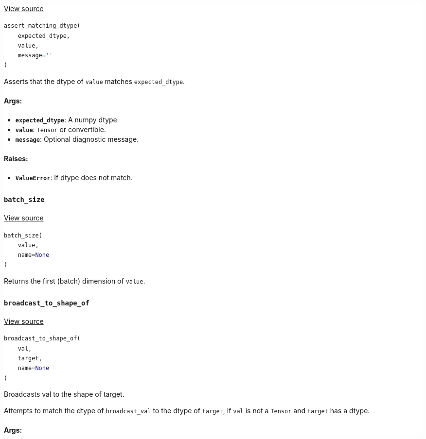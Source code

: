 <a target="_blank" href="https://github.com/tensorflow/probability/blob/master/tensorflow_probability/python/experimental/auto_batching/tf_backend.py">View source</a>

``` python
assert_matching_dtype(
    expected_dtype,
    value,
    message=''
)
```

Asserts that the dtype of `value` matches `expected_dtype`.


#### Args:


* <b>`expected_dtype`</b>: A numpy dtype
* <b>`value`</b>: `Tensor` or convertible.
* <b>`message`</b>: Optional diagnostic message.


#### Raises:


* <b>`ValueError`</b>: If dtype does not match.

<h3 id="batch_size"><code>batch_size</code></h3>

<a target="_blank" href="https://github.com/tensorflow/probability/blob/master/tensorflow_probability/python/experimental/auto_batching/tf_backend.py">View source</a>

``` python
batch_size(
    value,
    name=None
)
```

Returns the first (batch) dimension of `value`.


<h3 id="broadcast_to_shape_of"><code>broadcast_to_shape_of</code></h3>

<a target="_blank" href="https://github.com/tensorflow/probability/blob/master/tensorflow_probability/python/experimental/auto_batching/tf_backend.py">View source</a>

``` python
broadcast_to_shape_of(
    val,
    target,
    name=None
)
```

Broadcasts val to the shape of target.

Attempts to match the dtype of `broadcast_val` to the dtype of `target`, if
`val` is not a `Tensor` and `target` has a dtype.

#### Args:
